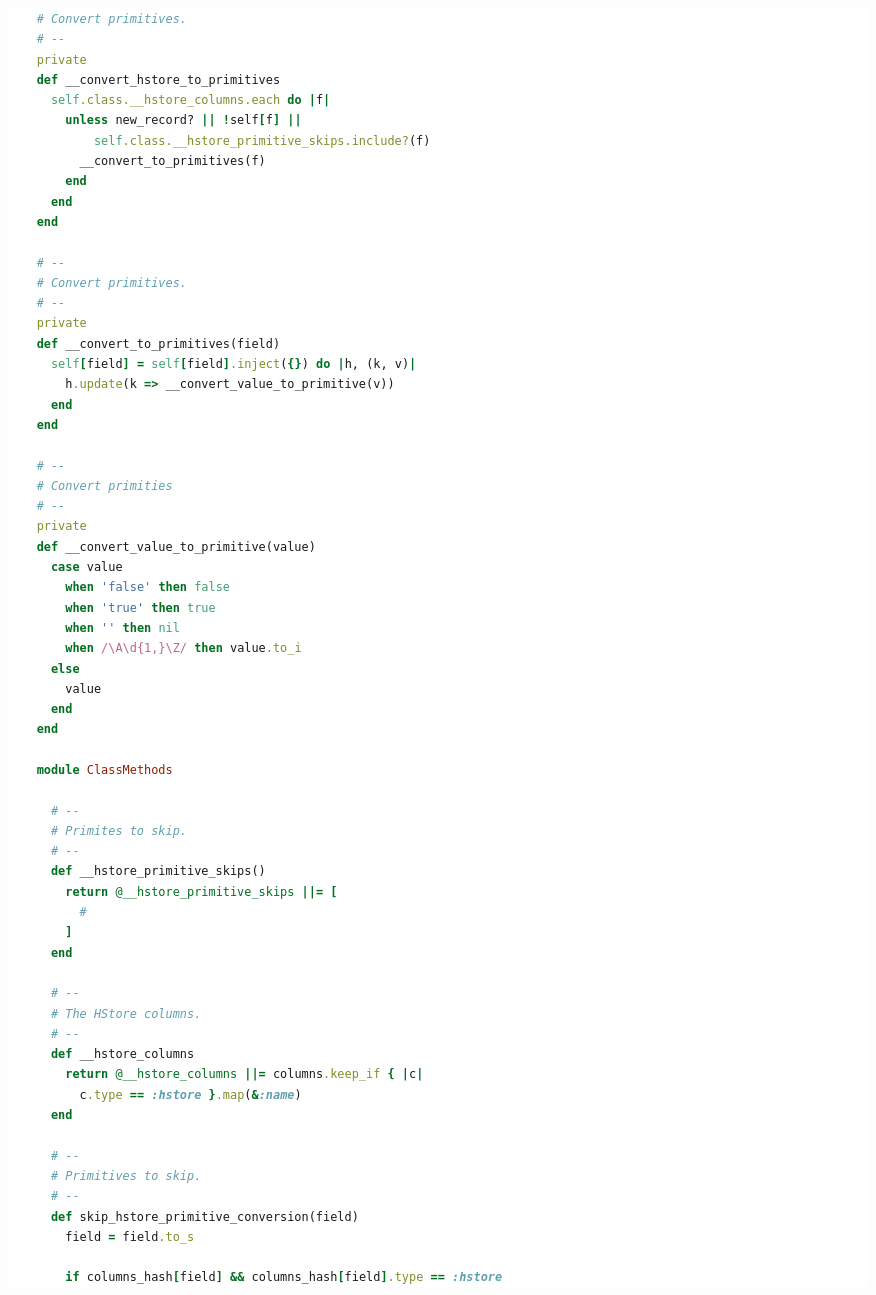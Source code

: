 ```ruby
    # Convert primitives.
    # --
    private
    def __convert_hstore_to_primitives
      self.class.__hstore_columns.each do |f|
        unless new_record? || !self[f] ||
            self.class.__hstore_primitive_skips.include?(f)
          __convert_to_primitives(f)
        end
      end
    end

    # --
    # Convert primitives.
    # --
    private
    def __convert_to_primitives(field)
      self[field] = self[field].inject({}) do |h, (k, v)|
        h.update(k => __convert_value_to_primitive(v))
      end
    end

    # --
    # Convert primities
    # --
    private
    def __convert_value_to_primitive(value)
      case value
        when 'false' then false
        when 'true' then true
        when '' then nil
        when /\A\d{1,}\Z/ then value.to_i
      else
        value
      end
    end

    module ClassMethods

      # --
      # Primites to skip.
      # --
      def __hstore_primitive_skips()
        return @__hstore_primitive_skips ||= [
          #
        ]
      end

      # --
      # The HStore columns.
      # --
      def __hstore_columns
        return @__hstore_columns ||= columns.keep_if { |c|
          c.type == :hstore }.map(&:name)
      end

      # --
      # Primitives to skip.
      # --
      def skip_hstore_primitive_conversion(field)
        field = field.to_s

        if columns_hash[field] && columns_hash[field].type == :hstore
```